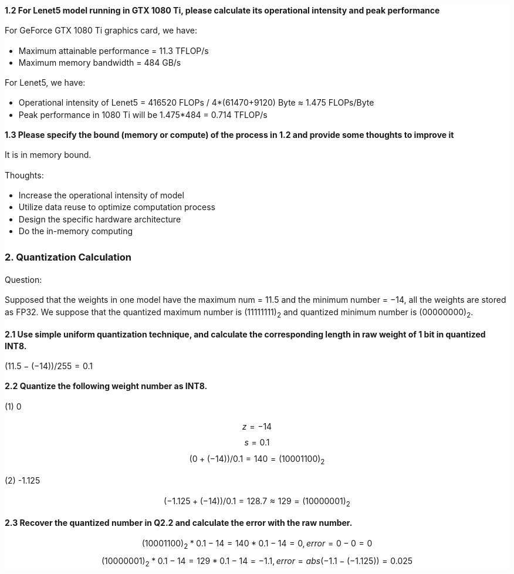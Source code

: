 <b>1.2 For Lenet5 model running in GTX 1080 Ti, please calculate its operational intensity and peak performance</b>

For GeForce GTX 1080 Ti graphics card, we have:
- Maximum attainable performance = 11.3 TFLOP/s
- Maximum memory bandwidth = 484 GB/s

For Lenet5, we have:
- Operational intensity of Lenet5 = 416520 FLOPs / 4*(61470+9120) Byte ≈ 1.475 FLOPs/Byte
- Peak performance in 1080 Ti will be 1.475*484 = 0.714 TFLOP/s

<b>1.3 Please specify the bound (memory or compute) of the process in 1.2 and provide some thoughts to improve it</b>

It is in memory bound.

Thoughts:
- Increase the operational intensity of model
- Utilize data reuse to optimize computation process
- Design the specific hardware architecture
- Do the in-memory computing


### 2. Quantization Calculation




Question:

Supposed that the weights in one model have the maximum num = $11.5$ and the minimum number = $-14$, all the weights are stored as FP32. We suppose that the quantized maximum number is $(11111111)_2$ and quantized minimum number is $(00000000)_2$.

<b>2.1 Use simple uniform quantization technique, and calculate the corresponding length in raw weight of 1 bit in quantized INT8.</b>

$(11.5-(-14))/255 = 0.1$

<b>2.2 Quantize the following weight number as INT8.</b>

(1) 0

$$ z = -14 $$
$$ s = 0.1 $$
$$ (0 + (-14)) / 0.1 = 140 = (10001100)_2$$



(2) -1.125

$$( -1.125 + (-14)) / 0.1 = 128.7 \approx 129 = (10000001)_2$$

<b>2.3 Recover the quantized number in Q2.2 and calculate the error with the raw number.</b>

$$(10001100)_2 * 0.1 - 14 = 140 * 0.1 -14 = 0, error = 0 - 0 = 0$$
$$(10000001)_2 * 0.1 - 14 = 129 * 0.1 -14 = -1.1, error = abs(-1.1-(-1.125)) = 0.025$$
